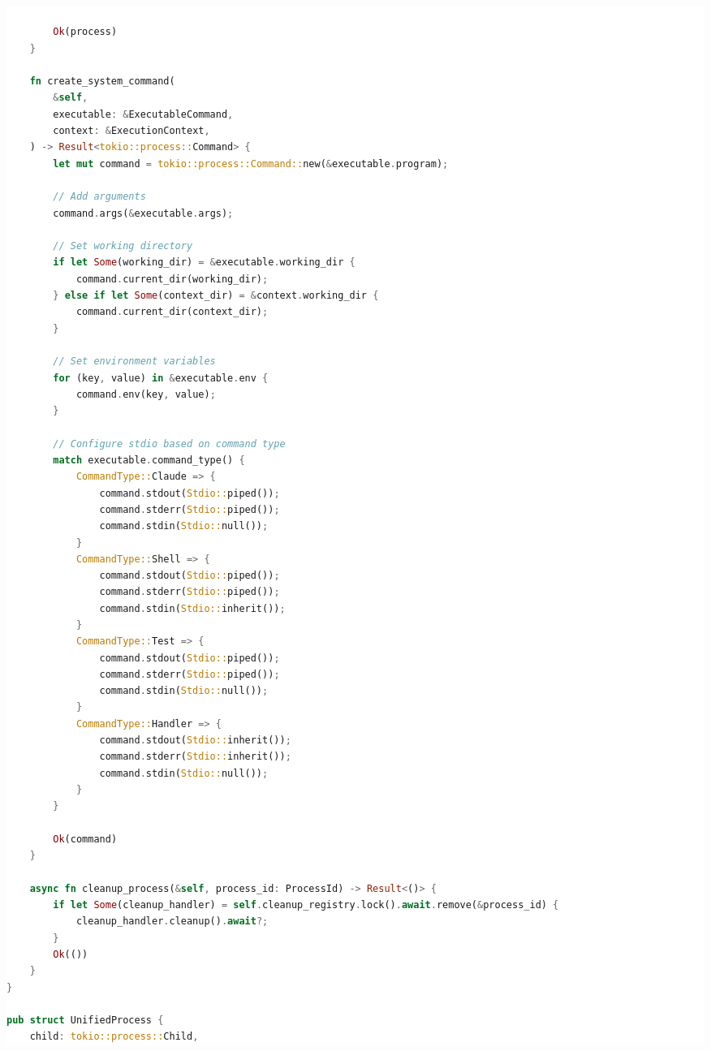 ```rust
        
        Ok(process)
    }
    
    fn create_system_command(
        &self,
        executable: &ExecutableCommand,
        context: &ExecutionContext,
    ) -> Result<tokio::process::Command> {
        let mut command = tokio::process::Command::new(&executable.program);
        
        // Add arguments
        command.args(&executable.args);
        
        // Set working directory
        if let Some(working_dir) = &executable.working_dir {
            command.current_dir(working_dir);
        } else if let Some(context_dir) = &context.working_dir {
            command.current_dir(context_dir);
        }
        
        // Set environment variables
        for (key, value) in &executable.env {
            command.env(key, value);
        }
        
        // Configure stdio based on command type
        match executable.command_type() {
            CommandType::Claude => {
                command.stdout(Stdio::piped());
                command.stderr(Stdio::piped());
                command.stdin(Stdio::null());
            }
            CommandType::Shell => {
                command.stdout(Stdio::piped());
                command.stderr(Stdio::piped());
                command.stdin(Stdio::inherit());
            }
            CommandType::Test => {
                command.stdout(Stdio::piped());
                command.stderr(Stdio::piped());
                command.stdin(Stdio::null());
            }
            CommandType::Handler => {
                command.stdout(Stdio::inherit());
                command.stderr(Stdio::inherit());
                command.stdin(Stdio::null());
            }
        }
        
        Ok(command)
    }
    
    async fn cleanup_process(&self, process_id: ProcessId) -> Result<()> {
        if let Some(cleanup_handler) = self.cleanup_registry.lock().await.remove(&process_id) {
            cleanup_handler.cleanup().await?;
        }
        Ok(())
    }
}

pub struct UnifiedProcess {
    child: tokio::process::Child,
```